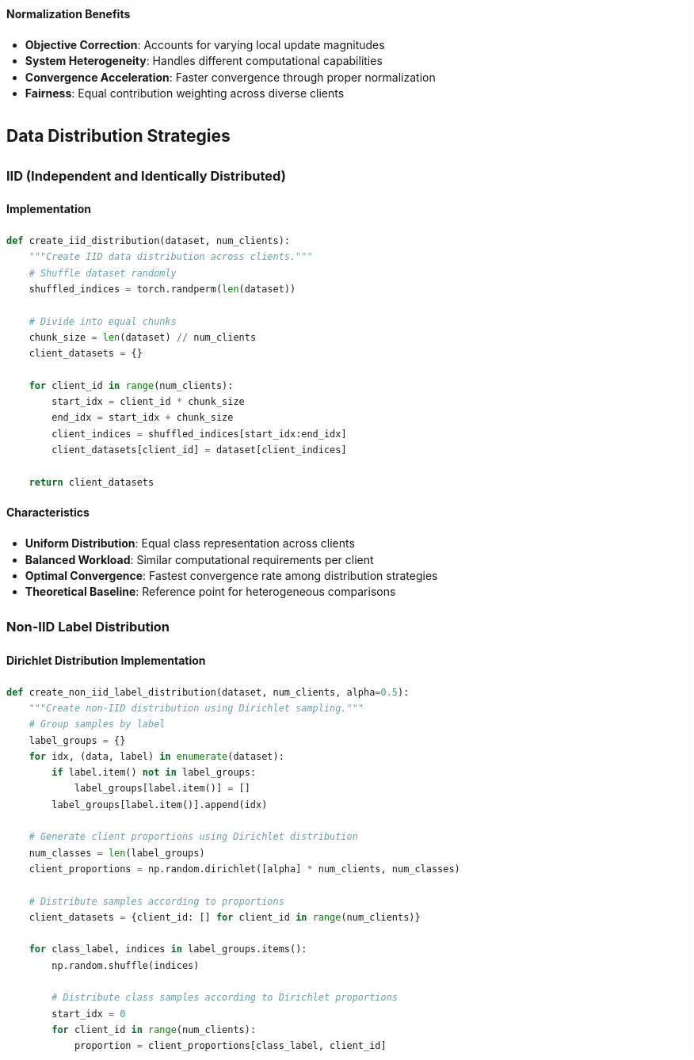 #### Normalization Benefits
- **Objective Correction**: Accounts for varying local update magnitudes
- **System Heterogeneity**: Handles different computational capabilities
- **Convergence Acceleration**: Faster convergence through proper normalization
- **Fairness**: Equal contribution weighting across diverse clients

## Data Distribution Strategies

### IID (Independent and Identically Distributed)

#### Implementation
```python
def create_iid_distribution(dataset, num_clients):
    """Create IID data distribution across clients."""
    # Shuffle dataset randomly
    shuffled_indices = torch.randperm(len(dataset))
    
    # Divide into equal chunks
    chunk_size = len(dataset) // num_clients
    client_datasets = {}
    
    for client_id in range(num_clients):
        start_idx = client_id * chunk_size
        end_idx = start_idx + chunk_size
        client_indices = shuffled_indices[start_idx:end_idx]
        client_datasets[client_id] = dataset[client_indices]
    
    return client_datasets
```

#### Characteristics
- **Uniform Distribution**: Equal class representation across clients
- **Balanced Workload**: Similar computational requirements per client
- **Optimal Convergence**: Fastest convergence rate among distribution strategies
- **Theoretical Baseline**: Reference point for heterogeneous comparisons

### Non-IID Label Distribution

#### Dirichlet Distribution Implementation
```python
def create_non_iid_label_distribution(dataset, num_clients, alpha=0.5):
    """Create non-IID distribution using Dirichlet sampling."""
    # Group samples by label
    label_groups = {}
    for idx, (data, label) in enumerate(dataset):
        if label.item() not in label_groups:
            label_groups[label.item()] = []
        label_groups[label.item()].append(idx)
    
    # Generate client proportions using Dirichlet distribution
    num_classes = len(label_groups)
    client_proportions = np.random.dirichlet([alpha] * num_clients, num_classes)
    
    # Distribute samples according to proportions
    client_datasets = {client_id: [] for client_id in range(num_clients)}
    
    for class_label, indices in label_groups.items():
        np.random.shuffle(indices)
        
        # Distribute class samples according to Dirichlet proportions
        start_idx = 0
        for client_id in range(num_clients):
            proportion = client_proportions[class_label, client_id]
```